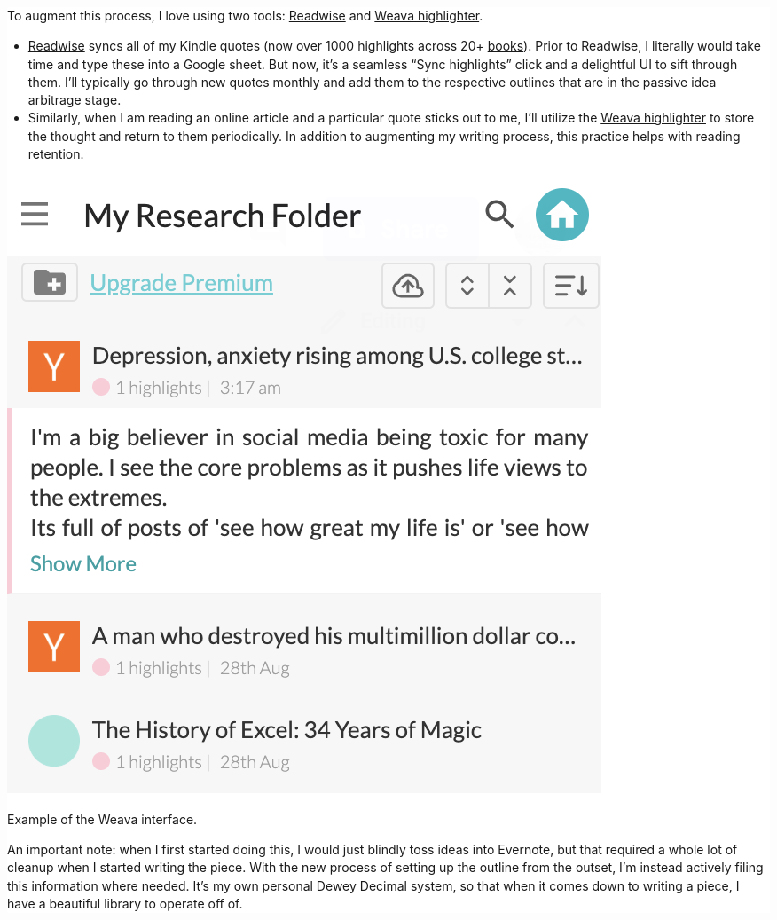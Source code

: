 To augment this process, I love using two tools: [Readwise](https://readwise.io/) and [Weava highlighter](https://www.weavatools.com/).

- [Readwise](https://readwise.io/) syncs all of my Kindle quotes (now over 1000 highlights across 20+ [books](https://stephsmith.io/books)). Prior to Readwise, I literally would take time and type these into a Google sheet. But now, it’s a seamless “Sync highlights” click and a delightful UI to sift through them. I’ll typically go through new quotes monthly and add them to the respective outlines that are in the passive idea arbitrage stage.
- Similarly, when I am reading an online article and a particular quote sticks out to me, I’ll utilize the [Weava highlighter](https://www.weavatools.com/) to store the thought and return to them periodically. In addition to augmenting my writing process, this practice helps with reading retention.

![9a2uWiT9aR8F1i9qgWoACkNDiCtXoipOD7ah9V4dPkJUEeoz-QdFMVe-hxQHUKwQApwOsJRlpHtUsxhRSvXblvzGkZ4zWaLMa3-aM1zBDXyw-f3y4j5yZ6l-SLQCzHAZwARsebMx](../_resources/26e4b427b97765a5e2fe1beb9f5064f1.png)

Example of the Weava interface.

An important note: when I first started doing this, I would just blindly toss ideas into Evernote, but that required a whole lot of cleanup when I started writing the piece. With the new process of setting up the outline from the outset, I’m instead actively filing this information where needed. It’s my own personal Dewey Decimal system, so that when it comes down to writing a piece, I have a beautiful library to operate off of.
